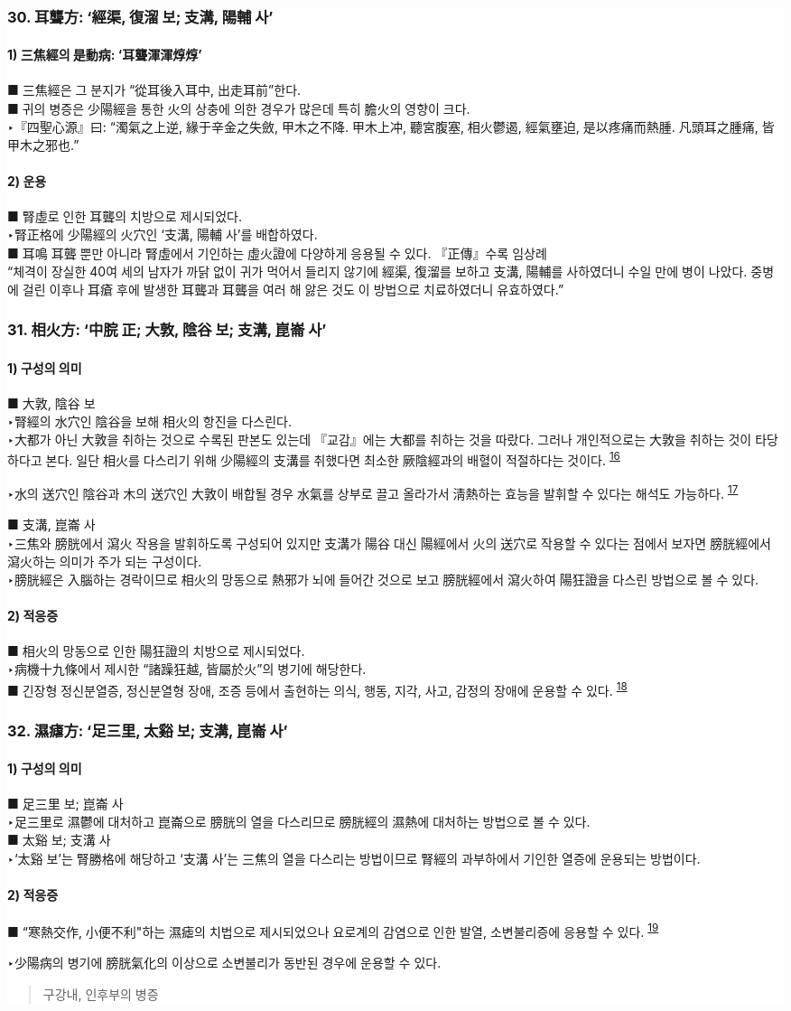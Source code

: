 ### 30. 耳聾方: ‘經渠, 復溜 보; 支溝, 陽輔 사’

#### 1) 三焦經의 是動病: ‘耳聾渾渾焞焞’
■ 三焦經은 그 분지가 “從耳後入耳中, 出走耳前”한다.  
■ 귀의 병증은 少陽經을 통한 火의 상충에 의한 경우가 많은데 특히 膽火의 영향이 크다.  
‣『四聖心源』曰: “濁氣之上逆, 緣于辛金之失斂, 甲木之不降. 甲木上冲, 聽宮腹塞, 相火鬱遏, 經氣壅迫, 是以疼痛而熱腫. 凡頭耳之腫痛, 皆甲木之邪也.”

#### 2) 운용
■ 腎虛로 인한 耳聾의 치방으로 제시되었다.  
‣腎正格에 少陽經의 火穴인 ‘支溝, 陽輔 사’를 배합하였다.  
■ 耳鳴 耳聾 뿐만 아니라 腎虛에서 기인하는 虛火證에 다양하게 응용될 수 있다. 『正傳』수록 임상례  
“체격이 장실한 40여 세의 남자가 까닭 없이 귀가 먹어서 들리지 않기에 經渠, 復溜를 보하고 支溝, 陽輔를 사하였더니 수일 만에 병이 나았다. 중병에 걸린 이후나 耳瘡 후에 발생한 耳聾과 耳聾을 여러 해 앓은 것도 이 방법으로 치료하였더니 유효하였다.”

### 31. 相火方: ‘中脘 正; 大敦, 陰谷 보; 支溝, 崑崙 사’

#### 1) 구성의 의미
■ 大敦, 陰谷 보  
‣腎經의 水穴인 陰谷을 보해 相火의 항진을 다스린다.  
‣大都가 아닌 大敦을 취하는 것으로 수록된 판본도 있는데 『교감』에는 大都를 취하는 것을 따랐다. 그러나 개인적으로는 大敦을 취하는 것이 타당하다고 본다. 일단 相火를 다스리기 위해 少陽經의 支溝를 취했다면 최소한 厥陰經과의 배혈이 적절하다는 것이다.
<sup id="fnref:16"><a href="#fn:16" class="footnote">16</a></sup>
  
‣水의 送穴인 陰谷과 木의 送穴인 大敦이 배합될 경우 水氣를 상부로 끌고 올라가서 淸熱하는 효능을 발휘할 수 있다는 해석도 가능하다.
<sup id="fnref:17"><a href="#fn:17" class="footnote">17</a></sup>
  
■ 支溝, 崑崙 사  
‣三焦와 膀胱에서 瀉火 작용을 발휘하도록 구성되어 있지만 支溝가 陽谷 대신 陽經에서 火의 送穴로 작용할 수 있다는 점에서 보자면 膀胱經에서 瀉火하는 의미가 주가 되는 구성이다.  
‣膀胱經은 入腦하는 경락이므로 相火의 망동으로 熱邪가 뇌에 들어간 것으로 보고 膀胱經에서 瀉火하여 陽狂證을 다스린 방법으로 볼 수 있다.

#### 2) 적응증
■ 相火의 망동으로 인한 陽狂證의 치방으로 제시되었다.  
‣病機十九條에서 제시한 “諸躁狂越, 皆屬於火”의 병기에 해당한다.  
■ 긴장형 정신분열증, 정신분열형 장애, 조증 등에서 출현하는 의식, 행동, 지각, 사고, 감정의 장애에 운용할 수 있다.
<sup id="fnref:18"><a href="#fn:18" class="footnote">18</a></sup>


### 32. 濕瘧方: ‘足三里, 太谿 보; 支溝, 崑崙 사’

#### 1) 구성의 의미
■ 足三里 보; 崑崙 사  
‣足三里로 濕鬱에 대처하고 崑崙으로 膀胱의 열을 다스리므로 膀胱經의 濕熱에 대처하는 방법으로 볼 수 있다.  
■ 太谿 보; 支溝 사  
‣‘太谿 보’는 腎勝格에 해당하고 ‘支溝 사’는 三焦의 열을 다스리는 방법이므로 腎經의 과부하에서 기인한 열증에 운용되는 방법이다.

#### 2) 적응증
■ “寒熱交作, 小便不利"하는 濕瘧의 치법으로 제시되었으나 요로계의 감염으로 인한 발열, 소변불리증에 응용할 수 있다.
<sup id="fnref:19"><a href="#fn:19" class="footnote">19</a></sup>
  
‣少陽病의 병기에 膀胱氣化의 이상으로 소변불리가 동반된 경우에 운용할 수 있다.  
>구강내, 인후부의 병증
